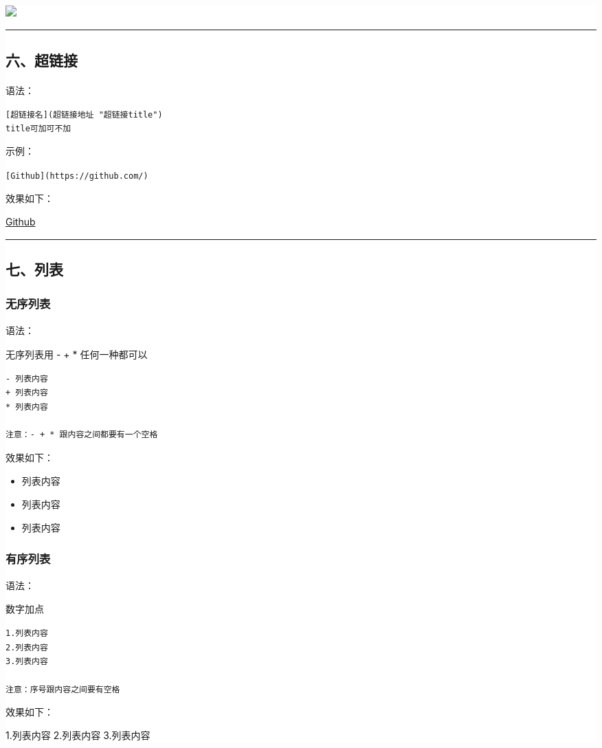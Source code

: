 
![](https://assets-cdn.github.com/images/icons/emoji/octocat.png)

***
## 六、超链接
语法：
```
[超链接名](超链接地址 "超链接title")
title可加可不加
```
示例：
```
[Github](https://github.com/)
```
效果如下：

[Github](https://github.com/)

***
## 七、列表
### 无序列表
语法：

无序列表用 - + * 任何一种都可以
```
- 列表内容
+ 列表内容
* 列表内容

注意：- + * 跟内容之间都要有一个空格
```
效果如下：

- 列表内容
+ 列表内容
* 列表内容
### 有序列表
语法：

数字加点
```
1.列表内容
2.列表内容
3.列表内容

注意：序号跟内容之间要有空格
```
效果如下：

1.列表内容
2.列表内容
3.列表内容
